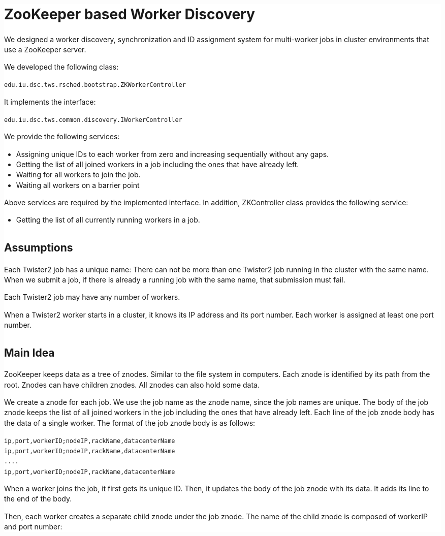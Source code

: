 ZooKeeper based Worker Discovery
================================

We designed a worker discovery, synchronization and ID assignment system
for multi-worker jobs in cluster environments that use a ZooKeeper server.

We developed the following class:

    edu.iu.dsc.tws.rsched.bootstrap.ZKWorkerController

It implements the interface:

    edu.iu.dsc.tws.common.discovery.IWorkerController

We provide the following services: 
* Assigning unique IDs to each worker from zero and increasing sequentially without any gaps.
* Getting the list of all joined workers in a job including the ones that have already left.
* Waiting for all workers to join the job.
* Waiting all workers on a barrier point

Above services are required by the implemented interface. 
In addition, ZKController class provides the following service: 
* Getting the list of all currently running workers in a job.

## Assumptions
Each Twister2 job has a unique name: There can not be more than one Twister2 job running 
in the cluster with the same name. When we submit a job, 
if there is already a running job with the same name, that submission must fail.

Each Twister2 job may have any number of workers.

When a Twister2 worker starts in a cluster, it knows its IP address and its port number. 
Each worker is assigned at least one port number.

## Main Idea
ZooKeeper keeps data as a tree of znodes. Similar to the file system in computers. 
Each znode is identified by its path from the root. Znodes can have children znodes. 
All znodes can also hold some data. 

We create a znode for each job. We use the job name as the znode name, since the job names are unique. 
The body of the job znode keeps the list of all joined workers in the job 
including the ones that have already left.
Each line of the job znode body has the data of a single worker. 
The format of the job znode body is as follows:

    ip,port,workerID;nodeIP,rackName,datacenterName
    ip,port,workerID;nodeIP,rackName,datacenterName
    ....
    ip,port,workerID;nodeIP,rackName,datacenterName

When a worker joins the job, it first gets its unique ID. 
Then, it updates the body of the job znode with its data. 
It adds its line to the end of the body.

Then, each worker creates a separate child znode under the job znode. 
The name of the child znode is composed of workerIP and port number: 
